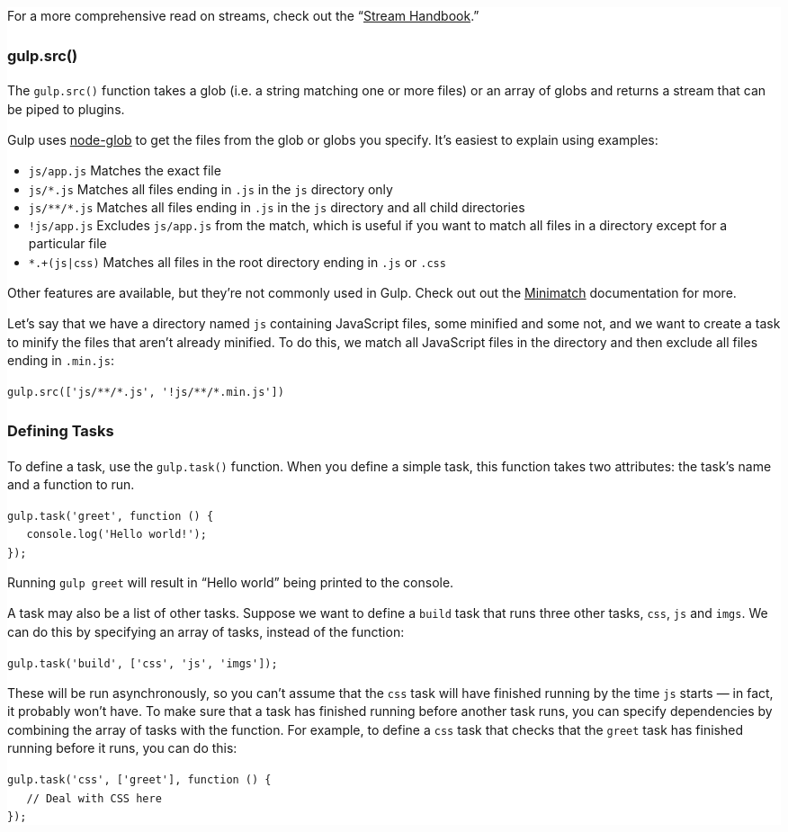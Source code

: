 For a more comprehensive read on streams, check out the “<a href="https://github.com/substack/stream-handbook">Stream Handbook</a>.”

### gulp.src()

The <code>gulp.src()</code> function takes a glob (i.e. a string matching one or more files) or an array of globs and returns a stream that can be piped to plugins.

Gulp uses <a href="https://github.com/isaacs/node-glob">node-glob</a> to get the files from the glob or globs you specify. It’s easiest to explain using examples:

*   `js/app.js` Matches the exact file
*   `js/*.js` Matches all files ending in `.js` in the `js` directory only
*   `js/**/*.js` Matches all files ending in `.js` in the `js` directory and all child directories
*   `!js/app.js` Excludes `js/app.js` from the match, which is useful if you want to match all files in a directory except for a particular file
*   `*.+(js|css)` Matches all files in the root directory ending in `.js` or `.css`

Other features are available, but they’re not commonly used in Gulp. Check out out the <a href="https://github.com/isaacs/minimatch">Minimatch</a> documentation for more.

Let’s say that we have a directory named <code>js</code> containing JavaScript files, some minified and some not, and we want to create a task to minify the files that aren’t already minified. To do this, we match all JavaScript files in the directory and then exclude all files ending in <code>.min.js</code>:

<pre><code class="language-javascript">gulp.src(['js/**/*.js', '!js/**/*.min.js'])
</code></pre>

### Defining Tasks

To define a task, use the <code>gulp.task()</code> function. When you define a simple task, this function takes two attributes: the task’s name and a function to run.</p>

<pre><code class="language-javascript">gulp.task('greet', function () {
   console.log('Hello world!');
});
</code></pre>

Running <code>gulp greet</code> will result in “Hello world” being printed to the console.

A task may also be a list of other tasks. Suppose we want to define a <code>build</code> task that runs three other tasks, <code>css</code>, <code>js</code> and <code>imgs</code>. We can do this by specifying an array of tasks, instead of the function:

<pre><code class="language-javascript">gulp.task('build', ['css', 'js', 'imgs']);
</code></pre>

These will be run asynchronously, so you can’t assume that the <code>css</code> task will have finished running by the time <code>js</code> starts — in fact, it probably won’t have. To make sure that a task has finished running before another task runs, you can specify dependencies by combining the array of tasks with the function. For example, to define a <code>css</code> task that checks that the <code>greet</code> task has finished running before it runs, you can do this:

<pre><code class="language-javascript">gulp.task('css', ['greet'], function () {
   // Deal with CSS here
});
</code></pre>
